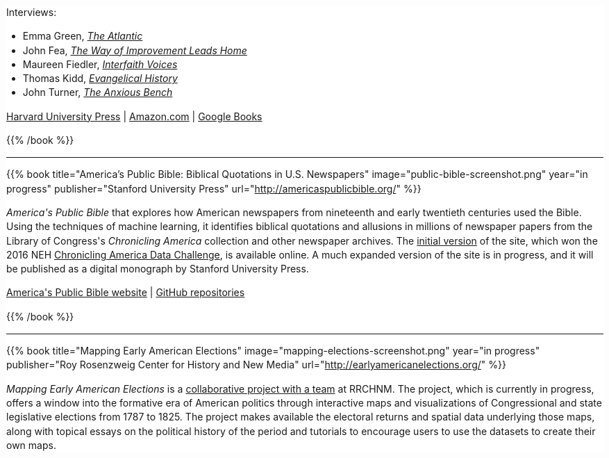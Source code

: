 Interviews: 

- Emma Green, [*The Atlantic*](https://www.theatlantic.com/politics/archive/2017/08/conversions-lincoln-mullen/536151/)
- John Fea, [*The Way of Improvement Leads Home*](https://thewayofimprovement.com/2017/09/07/the-authors-corner-with-lincoln-mullen/)
- Maureen Fiedler, [*Interfaith Voices*](http://interfaithradio.org/Story_Details/Looking_Back_at___Born_Again__)
- Thomas Kidd, [*Evangelical History*](https://www.thegospelcoalition.org/blogs/evangelical-history/the-chance-of-salvation-an-interview-with-lincoln-mullen/)
- John Turner, [*The Anxious Bench*](http://www.patheos.com/blogs/anxiousbench/2017/08/the-chance-of-salvation/)

[Harvard University Press](http://www.hup.harvard.edu/catalog.php?isbn=9780674975620) | [Amazon.com](https://www.amazon.com/Chance-Salvation-History-Conversion-America/dp/0674975626/ref=as_li_ss_tl?s=books&ie=UTF8&qid=1490978609&sr=1-1&linkCode=ll1&tag=backwardglance-20&linkId=7f7a7942a1a57644b1148d412c367aec) | [Google Books](https://books.google.com/books?id=OH0uDwAAQBAJ&printsec=frontcover#v=onepage&q&f=false)

{{% /book %}}

-------------------------------------------------------------------

{{% book title="America’s Public Bible: Biblical Quotations in U.S. Newspapers" image="public-bible-screenshot.png" year="in progress" publisher="Stanford University Press" url="http://americaspublicbible.org/" %}}

*America's Public Bible* that explores how American newspapers from
nineteenth and early twentieth centuries used the Bible. Using the
techniques of machine learning, it identifies biblical quotations and
allusions in millions of newspaper papers from the Library of
Congress's *Chronicling America* collection and other newspaper
archives. The [initial version](http://americaspublicbible.org/) of the
site, which won the 2016 NEH [Chronicling America Data
Challenge](https://www.neh.gov/news/press-release/2016-07-25), is
available online. A much expanded version of the site is in progress,
and it will be published as a digital monograph by Stanford University
Press.

[America's Public Bible website](http://americaspublicbible.org) | [GitHub repositories](https://github.com/public-bible)

{{% /book %}}

-------------------------------------------------------------------

{{% book title="Mapping Early American Elections" image="mapping-elections-screenshot.png" year="in progress" publisher="Roy Rosenzweig Center for History and New Media" url="http://earlyamericanelections.org/" %}}

*Mapping Early American Elections* is a [collaborative project with a team](http://earlyamericanelections.org/about/#project-team) at RRCHNM. The project, which is currently in progress, offers a window into the formative era of American politics through interactive maps and visualizations of Congressional and state legislative elections from 1787 to 1825. The project makes available the electoral returns and spatial data underlying those maps, along with topical essays on the political history of the period and tutorials to encourage users to use the datasets to create their own maps.
